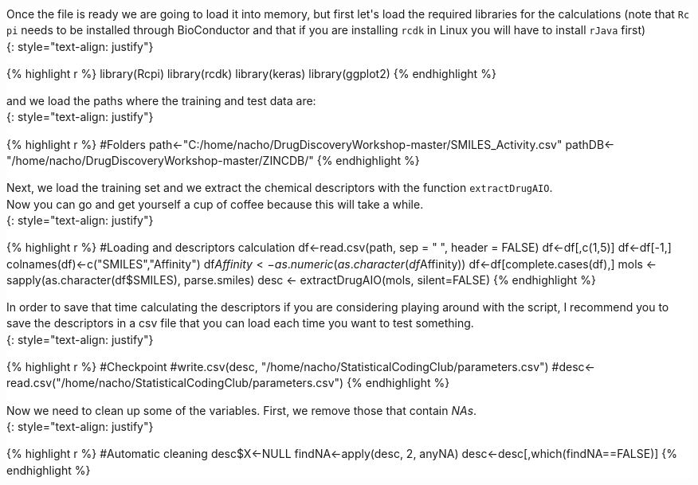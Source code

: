 Once the file is ready we are going to load it into memory, but first let's load the required libraries for the calculations (note that <code>Rcpi</code> needs to be installed through BioConductor and that if you are installing <code>rcdk</code> in Linux you will have to install <code>rJava</code> first)   
{: style="text-align: justify"}  

{% highlight r %}
library(Rcpi)
library(rcdk)
library(keras)
library(ggplot2)
{% endhighlight %}

and we load the paths where the training and test data are:    
{: style="text-align: justify"}  

{% highlight r %}
#Folders
path<-"C:/home/nacho/DrugDiscoveryWorkshop-master/SMILES_Activity.csv"
pathDB<-"/home/nacho/DrugDiscoveryWorkshop-master/ZINCDB/"
{% endhighlight %}

Next, we load the training set and we extract the chemical descriptors with the function <code>extractDrugAIO</code>.    
Now you can go and get yourself a cup of coffee because this will take a while.   
{: style="text-align: justify"}  

{% highlight r %}
#Loading and descriptors calculation
df<-read.csv(path, sep = " ", header = FALSE)
df<-df[,c(1,5)]
df<-df[-1,]
colnames(df)<-c("SMILES","Affinity")
df$Affinity<-as.numeric(as.character(df$Affinity))
df<-df[complete.cases(df),]
mols <- sapply(as.character(df$SMILES), parse.smiles)
desc <- extractDrugAIO(mols,  silent=FALSE)
{% endhighlight %}

In order to save that time calculating the descriptors if you are considering playing around with the script, I recommend you to save the descriptors in a csv file that you can load each time you want to test something.   
{: style="text-align: justify"}  
 
{% highlight r %}
#Checkpoint
#write.csv(desc, "/home/nacho/StatisticalCodingClub/parameters.csv")
#desc<-read.csv("/home/nacho/StatisticalCodingClub/parameters.csv")
{% endhighlight %}

Now we need to clean up some of the variables. First, we remove those that contain *NAs*.   
{: style="text-align: justify"}   

{% highlight r %}
#Automatic cleaning
desc$X<-NULL
findNA<-apply(desc, 2, anyNA)
desc<-desc[,which(findNA==FALSE)]
{% endhighlight %}
